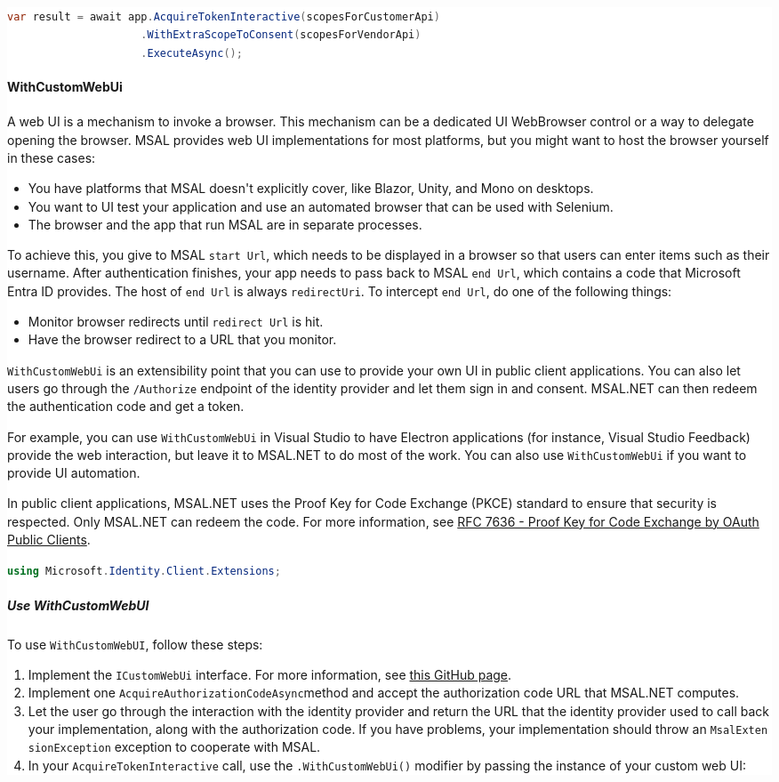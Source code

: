 ```csharp
var result = await app.AcquireTokenInteractive(scopesForCustomerApi)
                     .WithExtraScopeToConsent(scopesForVendorApi)
                     .ExecuteAsync();
```

#### WithCustomWebUi

A web UI is a mechanism to invoke a browser. This mechanism can be a dedicated UI WebBrowser control or a way to delegate opening the browser.
MSAL provides web UI implementations for most platforms, but you might want to host the browser yourself in these cases:

- You have platforms that MSAL doesn't explicitly cover, like Blazor, Unity, and Mono on desktops.
- You want to UI test your application and use an automated browser that can be used with Selenium.
- The browser and the app that run MSAL are in separate processes.

To achieve this, you give to MSAL `start Url`, which needs to be displayed in a browser so that users can enter items such as their username. After authentication finishes, your app needs to pass back to MSAL `end Url`, which contains a code that Microsoft Entra ID provides. The host of `end Url` is always `redirectUri`. To intercept `end Url`, do one of the following things:

- Monitor browser redirects until `redirect Url` is hit.
- Have the browser redirect to a URL that you monitor.

`WithCustomWebUi` is an extensibility point that you can use to provide your own UI in public client applications. You can also let users go through the `/Authorize` endpoint of the identity provider and let them sign in and consent. MSAL.NET can then redeem the authentication code and get a token.

For example, you can use `WithCustomWebUi` in Visual Studio to have Electron applications (for instance, Visual Studio Feedback) provide the web interaction, but leave it to MSAL.NET to do most of the work. You can also use `WithCustomWebUi` if you want to provide UI automation.

In public client applications, MSAL.NET uses the Proof Key for Code Exchange (PKCE) standard to ensure that security is respected. Only MSAL.NET can redeem the code. For more information, see [RFC 7636 - Proof Key for Code Exchange by OAuth Public Clients](https://tools.ietf.org/html/rfc7636).

```csharp
using Microsoft.Identity.Client.Extensions;
```

##### Use WithCustomWebUI

To use `WithCustomWebUI`, follow these steps:

1. Implement the `ICustomWebUi` interface. For more information, see [this GitHub page](https://github.com/AzureAD/microsoft-authentication-library-for-dotnet/blob/053a98d16596be7e9ca1ab916924e5736e341fe8/src/Microsoft.Identity.Client/Extensibility/ICustomWebUI.cs#L32-L70).
1. Implement one `AcquireAuthorizationCodeAsync`method and accept the authorization code URL that MSAL.NET computes.
1. Let the user go through the interaction with the identity provider and return the URL that the identity provider used to call back your implementation, along with the authorization code. If you have problems, your implementation should throw an `MsalExtensionException` exception to cooperate with MSAL.
1. In your `AcquireTokenInteractive` call, use the `.WithCustomWebUi()` modifier by passing the instance of your custom web UI:

